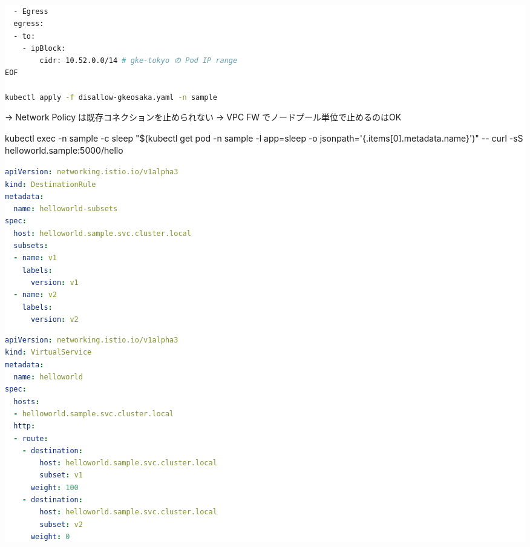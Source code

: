 ```bash
  - Egress
  egress:
  - to:
    - ipBlock:
        cidr: 10.52.0.0/14 # gke-tokyo の Pod IP range
EOF

kubectl apply -f disallow-gkeosaka.yaml -n sample
```
→ Network Policy は既存コネクションを止められない
→ VPC FW でノードプール単位で止めるのはOK


kubectl exec -n sample -c sleep     "$(kubectl get pod -n sample -l app=sleep -o jsonpath='{.items[0].metadata.name}')"     -- curl -sS helloworld.sample:5000/hello




```yaml
apiVersion: networking.istio.io/v1alpha3
kind: DestinationRule
metadata:
  name: helloworld-subsets
spec:
  host: helloworld.sample.svc.cluster.local
  subsets:
  - name: v1
    labels:
      version: v1
  - name: v2
    labels:
      version: v2

```

```yaml
apiVersion: networking.istio.io/v1alpha3
kind: VirtualService
metadata:
  name: helloworld
spec:
  hosts:
  - helloworld.sample.svc.cluster.local
  http:
  - route:
    - destination:
        host: helloworld.sample.svc.cluster.local
        subset: v1
      weight: 100
    - destination:
        host: helloworld.sample.svc.cluster.local
        subset: v2
      weight: 0
```
